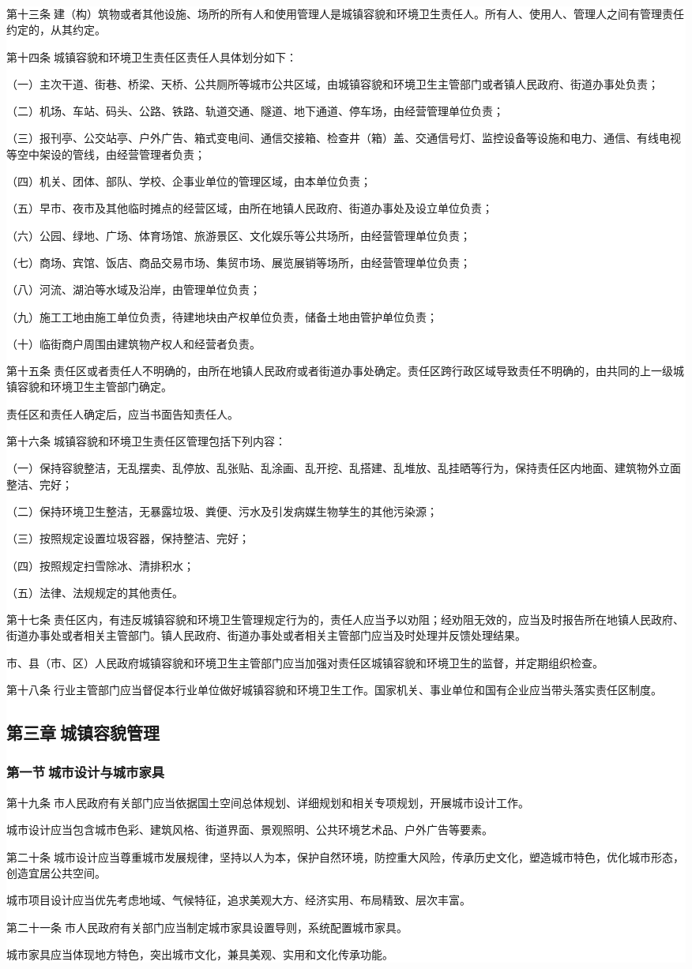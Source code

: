 第十三条 建（构）筑物或者其他设施、场所的所有人和使用管理人是城镇容貌和环境卫生责任人。所有人、使用人、管理人之间有管理责任约定的，从其约定。

第十四条 城镇容貌和环境卫生责任区责任人具体划分如下：

（一）主次干道、街巷、桥梁、天桥、公共厕所等城市公共区域，由城镇容貌和环境卫生主管部门或者镇人民政府、街道办事处负责；

（二）机场、车站、码头、公路、铁路、轨道交通、隧道、地下通道、停车场，由经营管理单位负责；

（三）报刊亭、公交站亭、户外广告、箱式变电间、通信交接箱、检查井（箱）盖、交通信号灯、监控设备等设施和电力、通信、有线电视等空中架设的管线，由经营管理者负责；

（四）机关、团体、部队、学校、企事业单位的管理区域，由本单位负责；

（五）早市、夜市及其他临时摊点的经营区域，由所在地镇人民政府、街道办事处及设立单位负责；

（六）公园、绿地、广场、体育场馆、旅游景区、文化娱乐等公共场所，由经营管理单位负责；

（七）商场、宾馆、饭店、商品交易市场、集贸市场、展览展销等场所，由经营管理单位负责；

（八）河流、湖泊等水域及沿岸，由管理单位负责；

（九）施工工地由施工单位负责，待建地块由产权单位负责，储备土地由管护单位负责；

（十）临街商户周围由建筑物产权人和经营者负责。

第十五条 责任区或者责任人不明确的，由所在地镇人民政府或者街道办事处确定。责任区跨行政区域导致责任不明确的，由共同的上一级城镇容貌和环境卫生主管部门确定。

责任区和责任人确定后，应当书面告知责任人。

第十六条 城镇容貌和环境卫生责任区管理包括下列内容：

（一）保持容貌整洁，无乱摆卖、乱停放、乱张贴、乱涂画、乱开挖、乱搭建、乱堆放、乱挂晒等行为，保持责任区内地面、建筑物外立面整洁、完好；

（二）保持环境卫生整洁，无暴露垃圾、粪便、污水及引发病媒生物孳生的其他污染源；

（三）按照规定设置垃圾容器，保持整洁、完好；

（四）按照规定扫雪除冰、清排积水；

（五）法律、法规规定的其他责任。

第十七条 责任区内，有违反城镇容貌和环境卫生管理规定行为的，责任人应当予以劝阻；经劝阻无效的，应当及时报告所在地镇人民政府、街道办事处或者相关主管部门。镇人民政府、街道办事处或者相关主管部门应当及时处理并反馈处理结果。

市、县（市、区）人民政府城镇容貌和环境卫生主管部门应当加强对责任区城镇容貌和环境卫生的监督，并定期组织检查。

第十八条 行业主管部门应当督促本行业单位做好城镇容貌和环境卫生工作。国家机关、事业单位和国有企业应当带头落实责任区制度。

## 第三章  城镇容貌管理

### 第一节  城市设计与城市家具

第十九条 市人民政府有关部门应当依据国土空间总体规划、详细规划和相关专项规划，开展城市设计工作。

城市设计应当包含城市色彩、建筑风格、街道界面、景观照明、公共环境艺术品、户外广告等要素。

第二十条 城市设计应当尊重城市发展规律，坚持以人为本，保护自然环境，防控重大风险，传承历史文化，塑造城市特色，优化城市形态，创造宜居公共空间。

城市项目设计应当优先考虑地域、气候特征，追求美观大方、经济实用、布局精致、层次丰富。

第二十一条 市人民政府有关部门应当制定城市家具设置导则，系统配置城市家具。

城市家具应当体现地方特色，突出城市文化，兼具美观、实用和文化传承功能。
